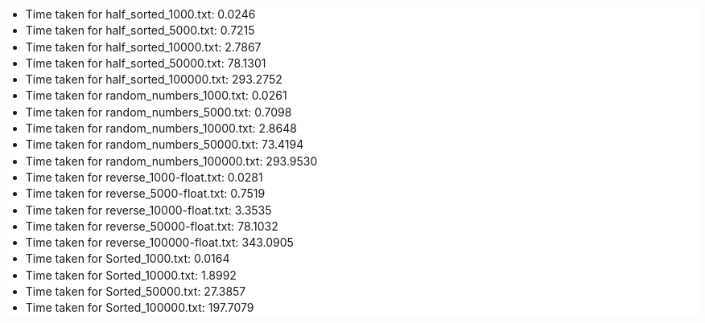 - Time taken for half_sorted_1000.txt: 0.0246
- Time taken for half_sorted_5000.txt: 0.7215
- Time taken for half_sorted_10000.txt: 2.7867
- Time taken for half_sorted_50000.txt: 78.1301
- Time taken for half_sorted_100000.txt: 293.2752
- Time taken for random_numbers_1000.txt: 0.0261
- Time taken for random_numbers_5000.txt: 0.7098
- Time taken for random_numbers_10000.txt: 2.8648
- Time taken for random_numbers_50000.txt: 73.4194
- Time taken for random_numbers_100000.txt: 293.9530
- Time taken for reverse_1000-float.txt: 0.0281
- Time taken for reverse_5000-float.txt: 0.7519
- Time taken for reverse_10000-float.txt: 3.3535
- Time taken for reverse_50000-float.txt: 78.1032
- Time taken for reverse_100000-float.txt: 343.0905
- Time taken for Sorted_1000.txt: 0.0164
- Time taken for Sorted_10000.txt: 1.8992
- Time taken for Sorted_50000.txt: 27.3857
- Time taken for Sorted_100000.txt: 197.7079